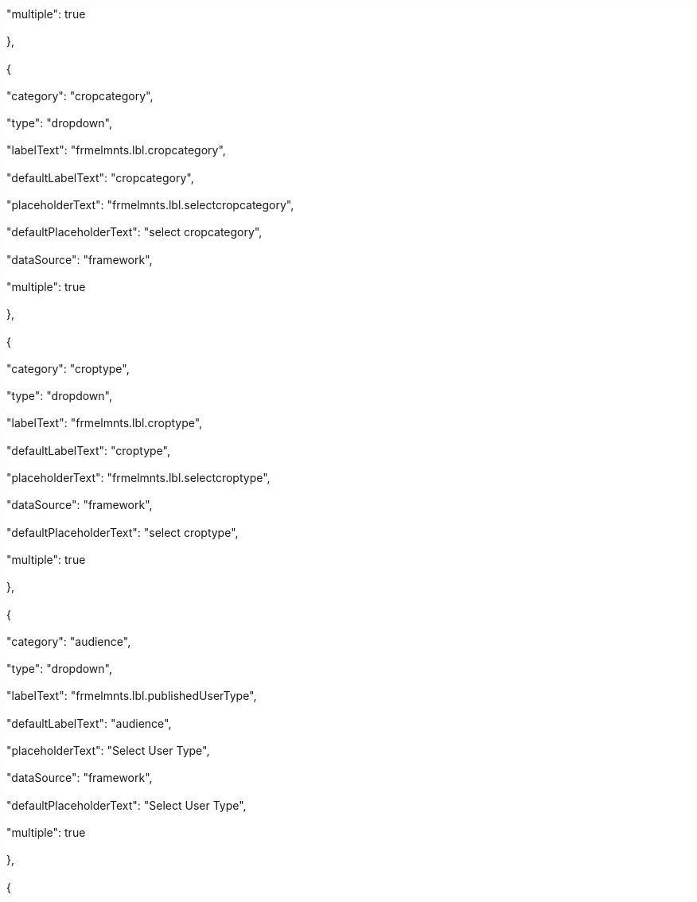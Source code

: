 "multiple": true

},

{

"category": "cropcategory",

"type": "dropdown",

"labelText": "frmelmnts.lbl.cropcategory",

"defaultLabelText": "cropcategory",

"placeholderText": "frmelmnts.lbl.selectcropcategory",

"defaultPlaceholderText": "select cropcategory",

"dataSource": "framework",

"multiple": true

},

{

"category": "croptype",

"type": "dropdown",

"labelText": "frmelmnts.lbl.croptype",

"defaultLabelText": "croptype",

"placeholderText": "frmelmnts.lbl.selectcroptype",

"dataSource": "framework",

"defaultPlaceholderText": "select croptype",

"multiple": true

},

{

"category": "audience",

"type": "dropdown",

"labelText": "frmelmnts.lbl.publishedUserType",

"defaultLabelText": "audience",

"placeholderText": "Select User Type",

"dataSource": "framework",

"defaultPlaceholderText": "Select User Type",

"multiple": true

},

{
